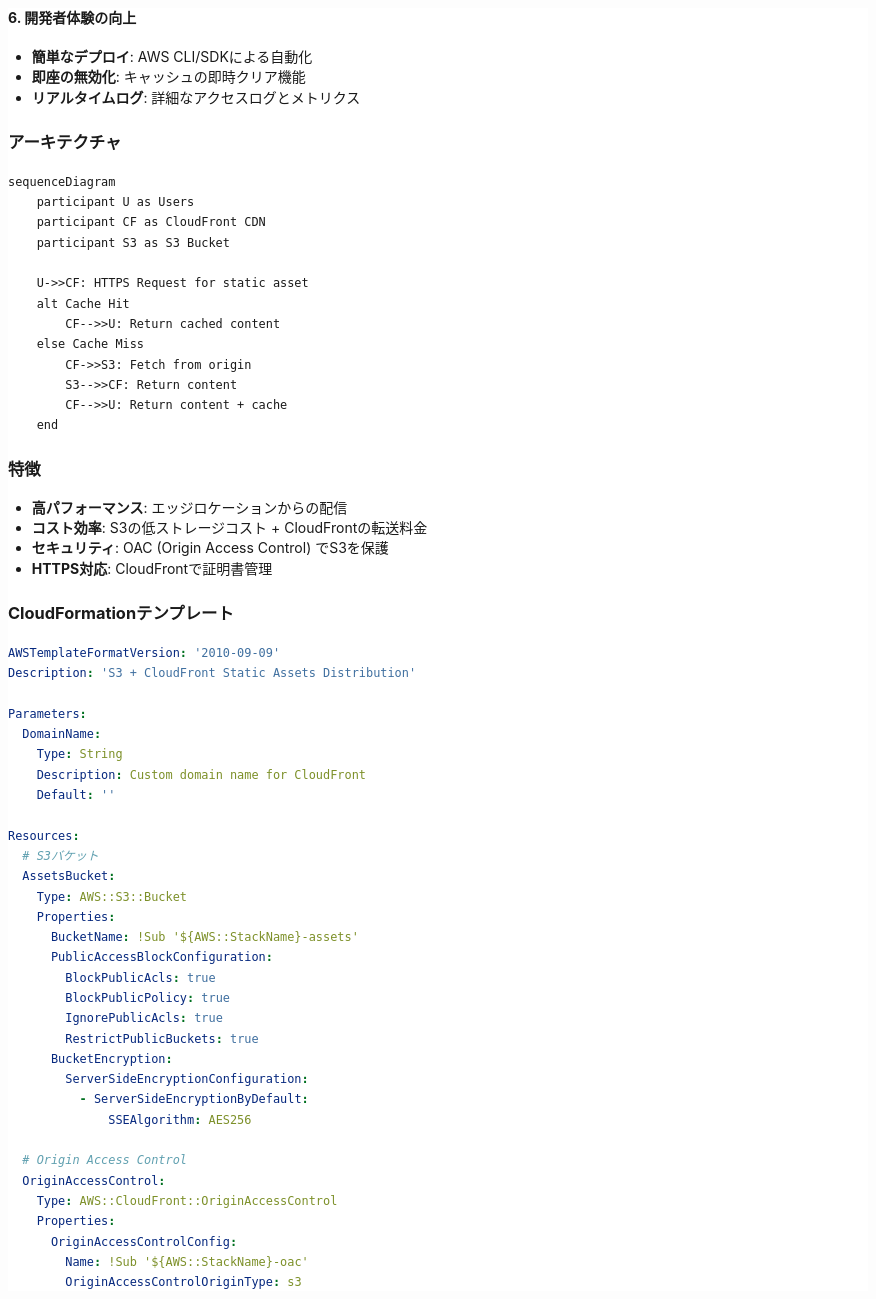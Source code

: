 #### 6. **開発者体験の向上**
- **簡単なデプロイ**: AWS CLI/SDKによる自動化
- **即座の無効化**: キャッシュの即時クリア機能
- **リアルタイムログ**: 詳細なアクセスログとメトリクス

### アーキテクチャ

```mermaid
sequenceDiagram
    participant U as Users
    participant CF as CloudFront CDN
    participant S3 as S3 Bucket
    
    U->>CF: HTTPS Request for static asset
    alt Cache Hit
        CF-->>U: Return cached content
    else Cache Miss
        CF->>S3: Fetch from origin
        S3-->>CF: Return content
        CF-->>U: Return content + cache
    end
```

### 特徴
- **高パフォーマンス**: エッジロケーションからの配信
- **コスト効率**: S3の低ストレージコスト + CloudFrontの転送料金
- **セキュリティ**: OAC (Origin Access Control) でS3を保護
- **HTTPS対応**: CloudFrontで証明書管理

### CloudFormationテンプレート
```yaml
AWSTemplateFormatVersion: '2010-09-09'
Description: 'S3 + CloudFront Static Assets Distribution'

Parameters:
  DomainName:
    Type: String
    Description: Custom domain name for CloudFront
    Default: ''

Resources:
  # S3バケット
  AssetsBucket:
    Type: AWS::S3::Bucket
    Properties:
      BucketName: !Sub '${AWS::StackName}-assets'
      PublicAccessBlockConfiguration:
        BlockPublicAcls: true
        BlockPublicPolicy: true
        IgnorePublicAcls: true
        RestrictPublicBuckets: true
      BucketEncryption:
        ServerSideEncryptionConfiguration:
          - ServerSideEncryptionByDefault:
              SSEAlgorithm: AES256

  # Origin Access Control
  OriginAccessControl:
    Type: AWS::CloudFront::OriginAccessControl
    Properties:
      OriginAccessControlConfig:
        Name: !Sub '${AWS::StackName}-oac'
        OriginAccessControlOriginType: s3
```